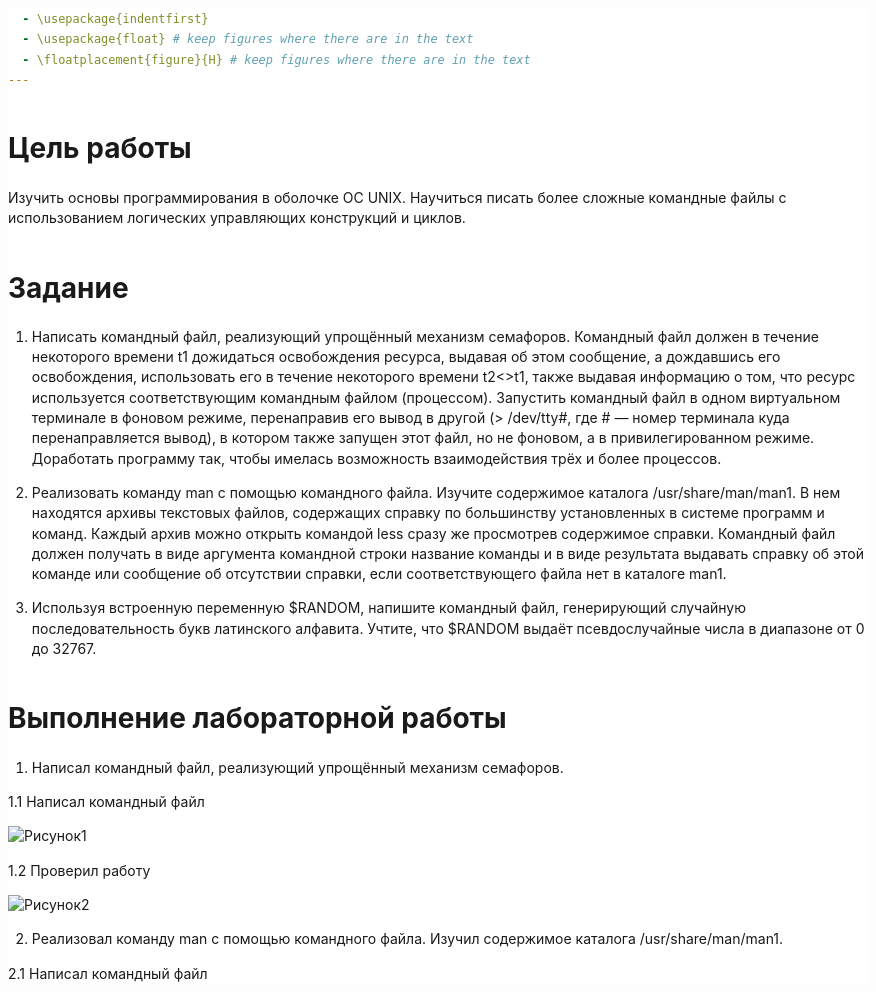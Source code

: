 ```yaml
  - \usepackage{indentfirst}
  - \usepackage{float} # keep figures where there are in the text
  - \floatplacement{figure}{H} # keep figures where there are in the text
---
```


# Цель работы

Изучить основы программирования в оболочке ОС UNIX. Научиться писать более сложные командные файлы с использованием логических управляющих конструкций и циклов.

# Задание

1. Написать командный файл, реализующий упрощённый механизм семафоров. Командный файл должен в течение некоторого времени t1 дожидаться освобождения ресурса, выдавая об этом сообщение, а дождавшись его освобождения, использовать его в течение некоторого времени t2<>t1, также выдавая информацию о том, что ресурс используется соответствующим командным файлом (процессом). Запустить командный файл в одном виртуальном терминале в фоновом режиме, перенаправив его вывод в другой (> /dev/tty#, где # — номер терминала куда перенаправляется вывод), в котором также запущен этот файл, но не фоновом, а в привилегированном режиме. Доработать программу так, чтобы имелась возможность взаимодействия трёх и более процессов.

2. Реализовать команду man с помощью командного файла. Изучите содержимое каталога /usr/share/man/man1. В нем находятся архивы текстовых файлов, содержащих справку по большинству установленных в системе программ и команд. Каждый архив можно открыть командой less сразу же просмотрев содержимое справки. Командный файл должен получать в виде аргумента командной строки название команды и в виде результата выдавать справку об этой команде или сообщение об отсутствии справки, если соответствующего файла нет в каталоге man1.

3. Используя встроенную переменную $RANDOM, напишите командный файл, генерирующий случайную последовательность букв латинского алфавита. Учтите, что $RANDOM выдаёт псевдослучайные числа в диапазоне от 0 до 32767.


# Выполнение лабораторной работы

1. Написал командный файл, реализующий упрощённый механизм семафоров.

1.1 Написал командный файл

![Рисунок1](image/й1.JPG)

1.2 Проверил работу

![Рисунок2](image/й2.JPG)

2. Реализовал команду man с помощью командного файла. Изучил содержимое каталога /usr/share/man/man1.

2.1 Написал командный файл
